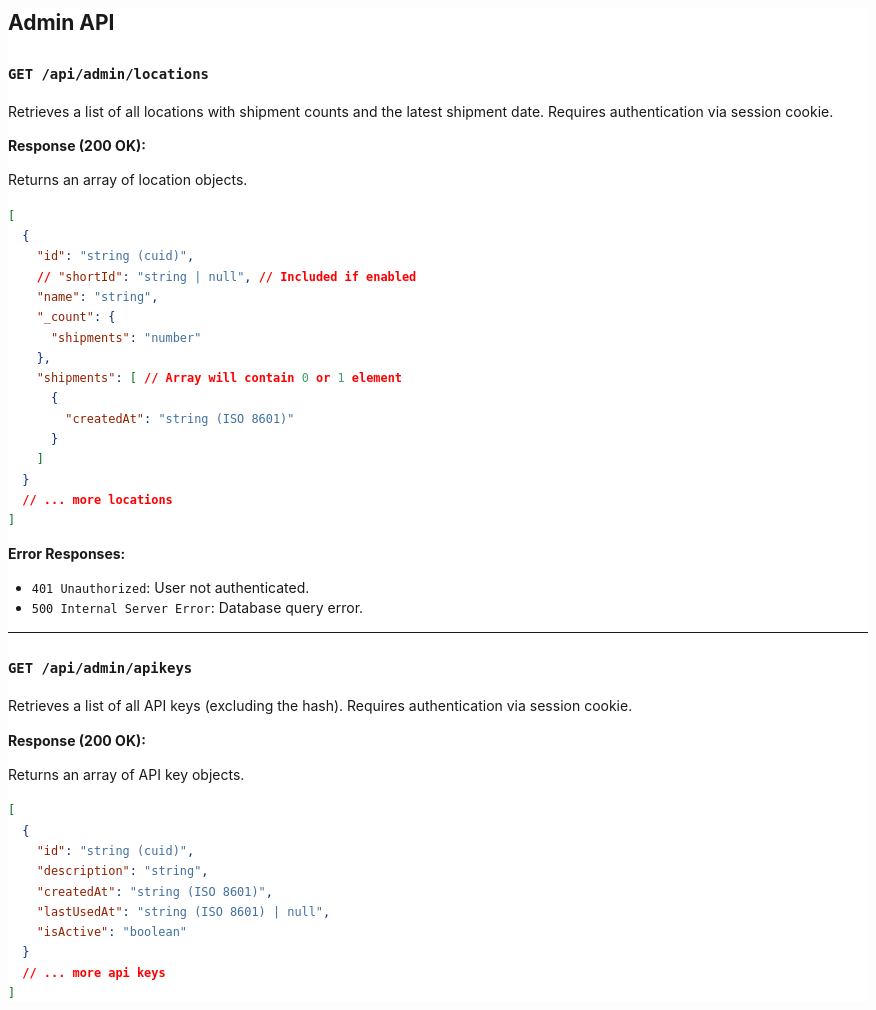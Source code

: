 
## Admin API

### `GET /api/admin/locations`

Retrieves a list of all locations with shipment counts and the latest shipment date. Requires authentication via session cookie.

**Response (200 OK):**

Returns an array of location objects.

```json
[
  {
    "id": "string (cuid)",
    // "shortId": "string | null", // Included if enabled
    "name": "string",
    "_count": {
      "shipments": "number"
    },
    "shipments": [ // Array will contain 0 or 1 element
      {
        "createdAt": "string (ISO 8601)"
      }
    ]
  }
  // ... more locations
]
```

**Error Responses:**

*   `401 Unauthorized`: User not authenticated.
*   `500 Internal Server Error`: Database query error.

---

### `GET /api/admin/apikeys`

Retrieves a list of all API keys (excluding the hash). Requires authentication via session cookie.

**Response (200 OK):**

Returns an array of API key objects.

```json
[
  {
    "id": "string (cuid)",
    "description": "string",
    "createdAt": "string (ISO 8601)",
    "lastUsedAt": "string (ISO 8601) | null",
    "isActive": "boolean"
  }
  // ... more api keys
]
```
